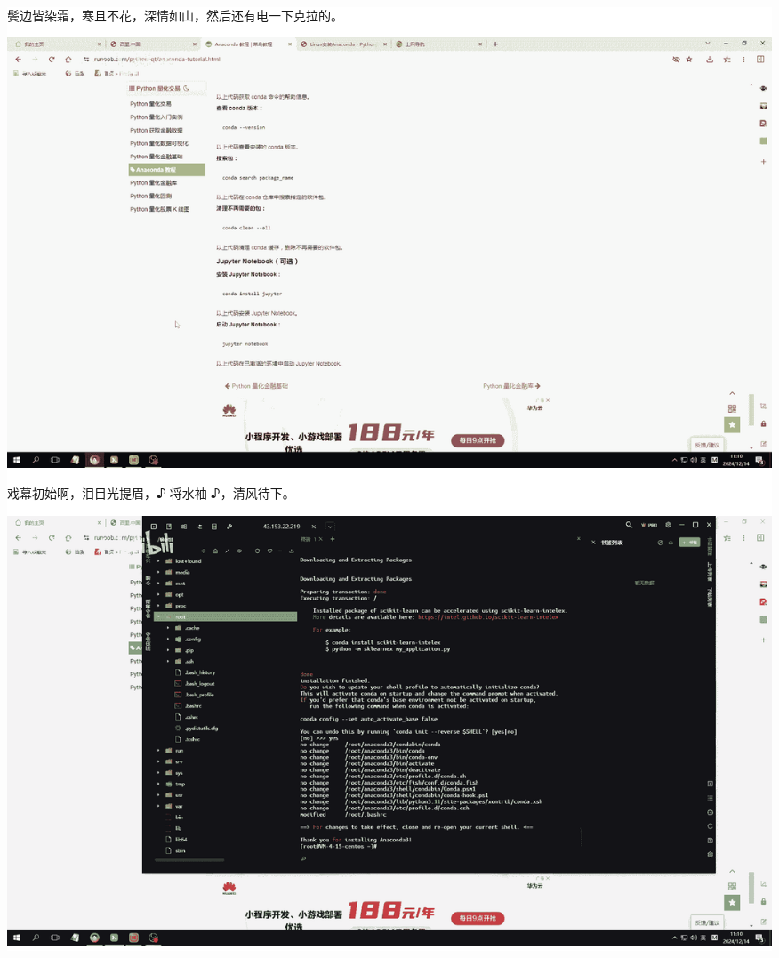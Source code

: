 鬓边皆染霜，寒且不花，深情如山，然后还有电一下克拉的。

![](img/688c74cffd3eb90db50f15fa0a603265_34.png)

戏幕初始啊，泪目光提眉，♪ 将水袖 ♪，清风待下。

![](img/688c74cffd3eb90db50f15fa0a603265_36.png)
